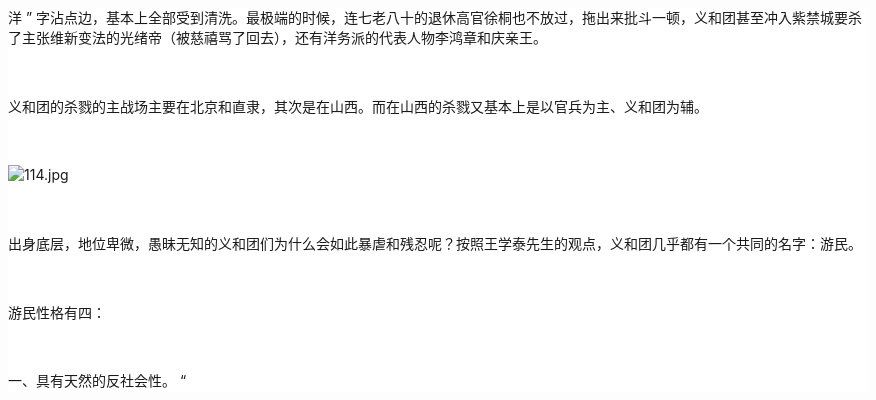   </span>
  <span class="s1">
   洋
  </span>
  <span class="s2">
   ”
  </span>
  <span class="s1">
   字沾点边，基本上全部受到清洗。最极端的时候，连七老八十的退休高官徐桐也不放过，拖出来批斗一顿，义和团甚至冲入紫禁城要杀了主张维新变法的光绪帝（被慈禧骂了回去），还有洋务派的代表人物李鸿章和庆亲王。
  </span>
 </p>
 <p class="p1">
  <span class="s1">
  </span>
  <br/>
 </p>
 <p class="p2">
  <span class="s1">
   义和团的杀戮的主战场主要在北京和直隶，其次是在山西。而在山西的杀戮又基本上是以官兵为主、义和团为辅。
  </span>
 </p>
 <p class="p1">
  <span class="s1">
  </span>
  <br/>
 </p>
 <p class="p3">
  <span class="s1">
   <img alt="114.jpg" border="0" height="479" src="/medias/contents/4826/114.jpg" width="320"/>
  </span>
 </p>
 <p class="p1">
  <span class="s1">
  </span>
  <br/>
 </p>
 <p class="p2">
  <span class="s1">
   出身底层，地位卑微，愚昧无知的义和团们为什么会如此暴虐和残忍呢？按照王学泰先生的观点，义和团几乎都有一个共同的名字：游民。
  </span>
 </p>
 <p class="p1">
  <span class="s1">
  </span>
  <br/>
 </p>
 <p class="p2">
  <span class="s1">
   游民性格有四：
  </span>
 </p>
 <p class="p1">
  <span class="s1">
  </span>
  <br/>
 </p>
 <p class="p2">
  <span class="s1">
   一、具有天然的反社会性。
  </span>
  <span class="s2">
   “
  </span>